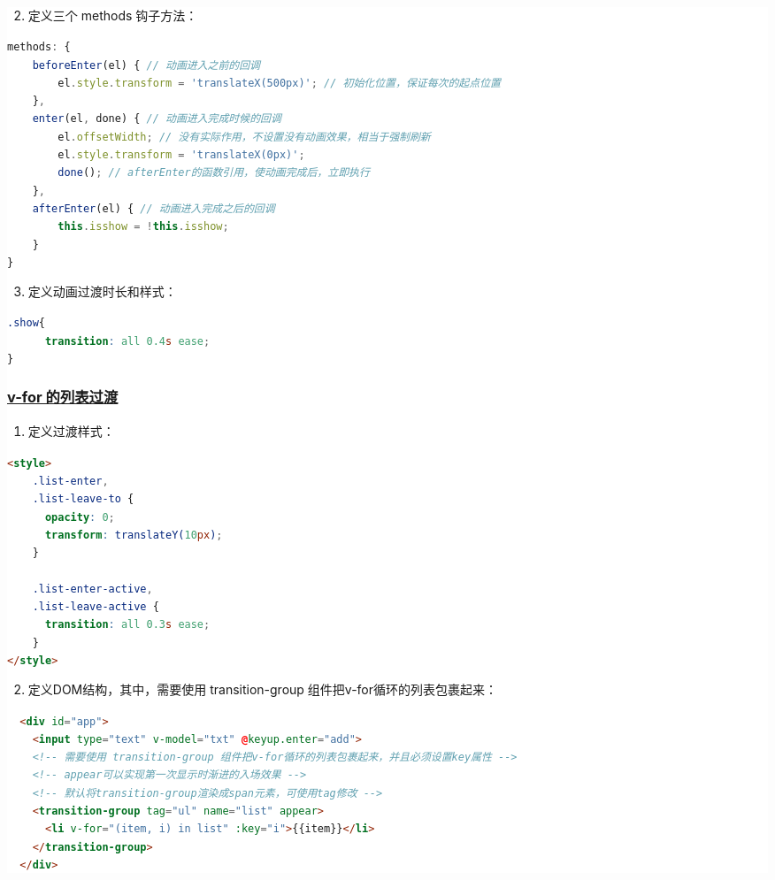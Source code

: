 2. 定义三个 methods 钩子方法：

```javascript
methods: {
    beforeEnter(el) { // 动画进入之前的回调
    	el.style.transform = 'translateX(500px)'; // 初始化位置，保证每次的起点位置
    },
    enter(el, done) { // 动画进入完成时候的回调
        el.offsetWidth; // 没有实际作用，不设置没有动画效果，相当于强制刷新
        el.style.transform = 'translateX(0px)';
        done(); // afterEnter的函数引用，使动画完成后，立即执行
    },
    afterEnter(el) { // 动画进入完成之后的回调
    	this.isshow = !this.isshow;
    }
}
```

3. 定义动画过渡时长和样式：

```css
.show{
      transition: all 0.4s ease;
}
```

### [v-for 的列表过渡](https://cn.vuejs.org/v2/guide/transitions.html#列表的进入和离开过渡)

1. 定义过渡样式：

```html
<style>
    .list-enter,
    .list-leave-to {
      opacity: 0;
      transform: translateY(10px);
    }

    .list-enter-active,
    .list-leave-active {
      transition: all 0.3s ease;
    }
</style>
```

2. 定义DOM结构，其中，需要使用 transition-group 组件把v-for循环的列表包裹起来：

```html
  <div id="app">
    <input type="text" v-model="txt" @keyup.enter="add">
	<!-- 需要使用 transition-group 组件把v-for循环的列表包裹起来，并且必须设置key属性 -->
    <!-- appear可以实现第一次显示时渐进的入场效果 -->
    <!-- 默认将transition-group渲染成span元素，可使用tag修改 -->
    <transition-group tag="ul" name="list" appear>
      <li v-for="(item, i) in list" :key="i">{{item}}</li>
    </transition-group>
  </div>
```
